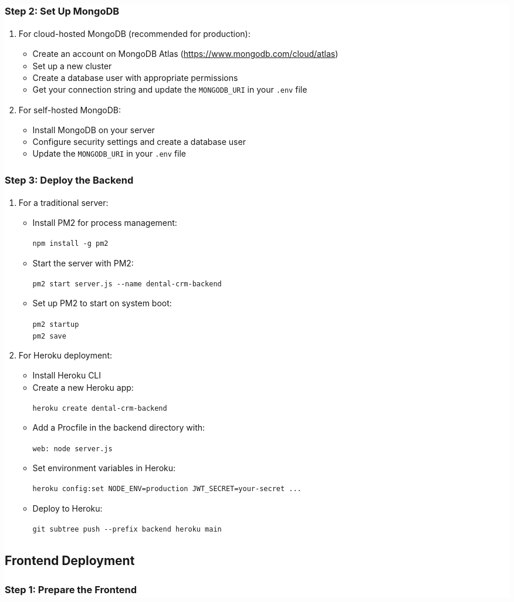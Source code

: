 ### Step 2: Set Up MongoDB

1. For cloud-hosted MongoDB (recommended for production):
   - Create an account on MongoDB Atlas (https://www.mongodb.com/cloud/atlas)
   - Set up a new cluster
   - Create a database user with appropriate permissions
   - Get your connection string and update the `MONGODB_URI` in your `.env` file

2. For self-hosted MongoDB:
   - Install MongoDB on your server
   - Configure security settings and create a database user
   - Update the `MONGODB_URI` in your `.env` file

### Step 3: Deploy the Backend

1. For a traditional server:
   - Install PM2 for process management:
     ```
     npm install -g pm2
     ```
   - Start the server with PM2:
     ```
     pm2 start server.js --name dental-crm-backend
     ```
   - Set up PM2 to start on system boot:
     ```
     pm2 startup
     pm2 save
     ```

2. For Heroku deployment:
   - Install Heroku CLI
   - Create a new Heroku app:
     ```
     heroku create dental-crm-backend
     ```
   - Add a Procfile in the backend directory with:
     ```
     web: node server.js
     ```
   - Set environment variables in Heroku:
     ```
     heroku config:set NODE_ENV=production JWT_SECRET=your-secret ...
     ```
   - Deploy to Heroku:
     ```
     git subtree push --prefix backend heroku main
     ```

## Frontend Deployment

### Step 1: Prepare the Frontend
